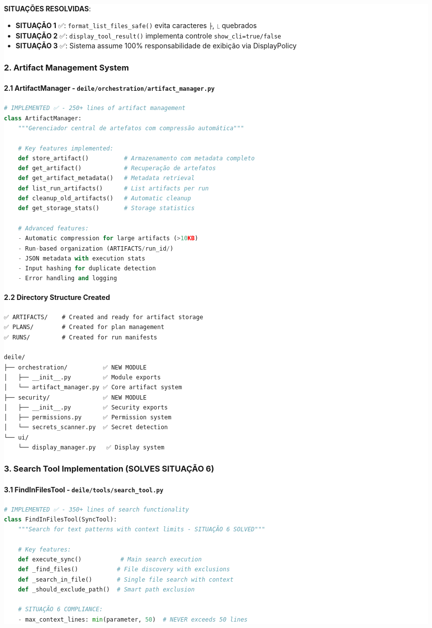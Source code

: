 **SITUAÇÕES RESOLVIDAS**:
- **SITUAÇÃO 1** ✅: `format_list_files_safe()` evita caracteres `├`, `⎿` quebrados
- **SITUAÇÃO 2** ✅: `display_tool_result()` implementa controle `show_cli=true/false`
- **SITUAÇÃO 3** ✅: Sistema assume 100% responsabilidade de exibição via DisplayPolicy

### 2. Artifact Management System

#### **2.1 ArtifactManager - `deile/orchestration/artifact_manager.py`**
```python
# IMPLEMENTED ✅ - 250+ lines of artifact management
class ArtifactManager:
    """Gerenciador central de artefatos com compressão automática"""
    
    # Key features implemented:
    def store_artifact()          # Armazenamento com metadata completo
    def get_artifact()            # Recuperação de artefatos
    def get_artifact_metadata()   # Metadata retrieval
    def list_run_artifacts()      # List artifacts per run
    def cleanup_old_artifacts()   # Automatic cleanup
    def get_storage_stats()       # Storage statistics
    
    # Advanced features:
    - Automatic compression for large artifacts (>10KB)
    - Run-based organization (ARTIFACTS/run_id/)
    - JSON metadata with execution stats
    - Input hashing for duplicate detection
    - Error handling and logging
```

#### **2.2 Directory Structure Created**
```
✅ ARTIFACTS/    # Created and ready for artifact storage
✅ PLANS/        # Created for plan management
✅ RUNS/         # Created for run manifests

deile/
├── orchestration/          ✅ NEW MODULE
│   ├── __init__.py         ✅ Module exports
│   └── artifact_manager.py ✅ Core artifact system
├── security/               ✅ NEW MODULE  
│   ├── __init__.py         ✅ Security exports
│   ├── permissions.py      ✅ Permission system
│   └── secrets_scanner.py  ✅ Secret detection
└── ui/
    └── display_manager.py   ✅ Display system
```

### 3. Search Tool Implementation (SOLVES SITUAÇÃO 6)

#### **3.1 FindInFilesTool - `deile/tools/search_tool.py`**
```python
# IMPLEMENTED ✅ - 350+ lines of search functionality
class FindInFilesTool(SyncTool):
    """Search for text patterns with context limits - SITUAÇÃO 6 SOLVED"""
    
    # Key features:
    def execute_sync()           # Main search execution
    def _find_files()           # File discovery with exclusions
    def _search_in_file()       # Single file search with context
    def _should_exclude_path()  # Smart path exclusion
    
    # SITUAÇÃO 6 COMPLIANCE:
    - max_context_lines: min(parameter, 50)  # NEVER exceeds 50 lines
```